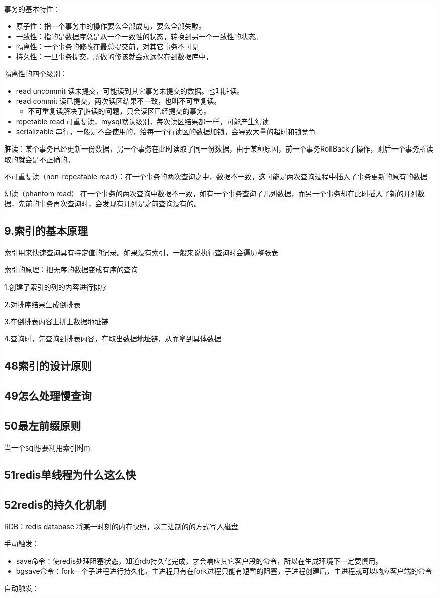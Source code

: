 事务的基本特性：

- 原子性：指一个事务中的操作要么全部成功，要么全部失败。
- 一致性：指的是数据库总是从一个一致性的状态，转换到另一个一致性的状态。
- 隔离性：一个事务的修改在最总提交前，对其它事务不可见
- 持久性：一旦事务提交，所做的修该就会永远保存到数据库中，

隔离性的四个级别：

- read uncommit 读未提交，可能读到其它事务未提交的数据。也叫脏读。
- read commit 读已提交，两次读区结果不一致，也叫不可重复读。
  - 不可重复读解决了脏读的问题，只会读区已经提交的事务。
- repetable read 可重复读，mysql默认级别，每次读区结果都一样，可能产生幻读
- serializable 串行，一般是不会使用的，给每一个行读区的数据加锁，会导致大量的超时和锁竞争

脏读：某个事务已经更新一份数据，另一个事务在此时读取了同一份数据，由于某种原因，前一个事务RollBack了操作，则后一个事务所读取的就会是不正确的。

不可重复读（non-repeatable read）：在一个事务的两次查询之中，数据不一致，这可能是两次查询过程中插入了事务更新的原有的数据

幻读（phantom read） 在一个事务的两次查询中数据不一致，如有一个事务查询了几列数据，而另一个事务却在此时插入了新的几列数据，先前的事务再次查询时，会发现有几列是之前查询没有的。

## 9.索引的基本原理

索引用来快速查询具有特定值的记录。如果没有索引，一般来说执行查询时会遍历整张表

索引的原理：把无序的数据变成有序的查询

1.创建了索引的列的内容进行排序

2.对排序结果生成倒排表

3.在倒排表内容上拼上数据地址链

4.查询时，先查询到排表内容，在取出数据地址链，从而拿到具体数据

## 48索引的设计原则

## 49怎么处理慢查询

## 50最左前缀原则

当一个sql想要利用索引时m

## 51redis单线程为什么这么快

## 52redis的持久化机制

RDB：redis database 将某一时刻的内存快照，以二进制的的方式写入磁盘

手动触发：

- save命令：使redis处理阻塞状态，知道rdb持久化完成，才会响应其它客户段的命令，所以在生成环境下一定要慎用。
- bgsave命令：fork一个子进程进行持久化，主进程只有在fork过程只能有短暂的阻塞，子进程创建后，主进程就可以响应客户端的命令

自动触发：
